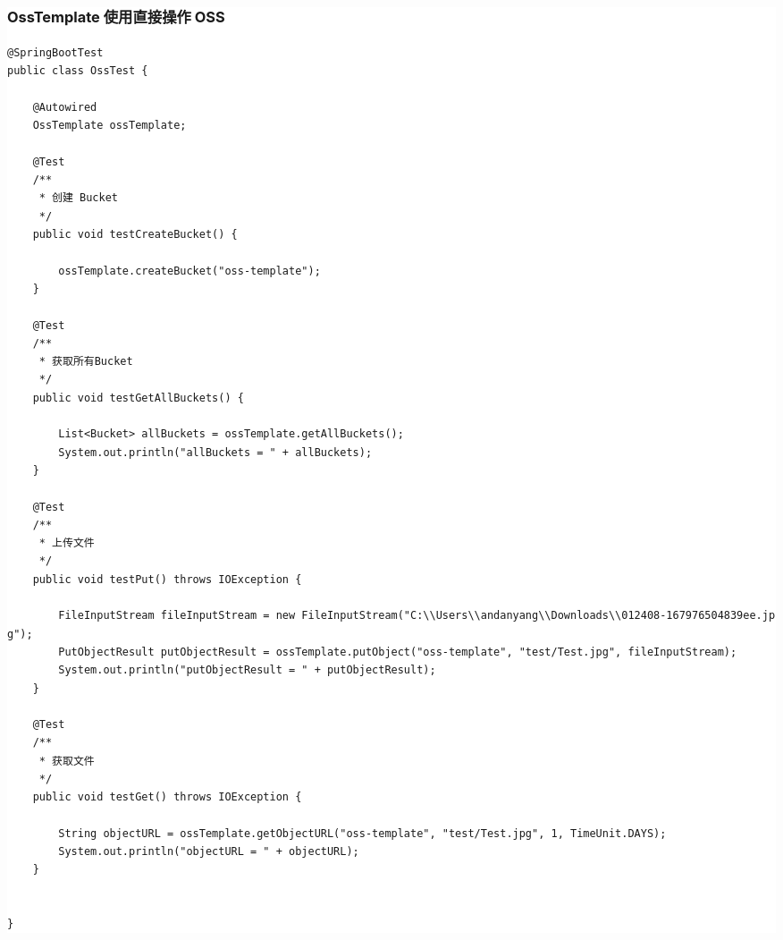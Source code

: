### OssTemplate 使用直接操作 OSS

```
@SpringBootTest
public class OssTest {

    @Autowired
    OssTemplate ossTemplate;

    @Test
    /**
     * 创建 Bucket
     */
    public void testCreateBucket() {

        ossTemplate.createBucket("oss-template");
    }

    @Test
    /**
     * 获取所有Bucket
     */
    public void testGetAllBuckets() {

        List<Bucket> allBuckets = ossTemplate.getAllBuckets();
        System.out.println("allBuckets = " + allBuckets);
    }

    @Test
    /**
     * 上传文件
     */
    public void testPut() throws IOException {

        FileInputStream fileInputStream = new FileInputStream("C:\\Users\\andanyang\\Downloads\\012408-167976504839ee.jpg");
        PutObjectResult putObjectResult = ossTemplate.putObject("oss-template", "test/Test.jpg", fileInputStream);
        System.out.println("putObjectResult = " + putObjectResult);
    }

    @Test
    /**
     * 获取文件
     */
    public void testGet() throws IOException {

        String objectURL = ossTemplate.getObjectURL("oss-template", "test/Test.jpg", 1, TimeUnit.DAYS);
        System.out.println("objectURL = " + objectURL);
    }


}
```
